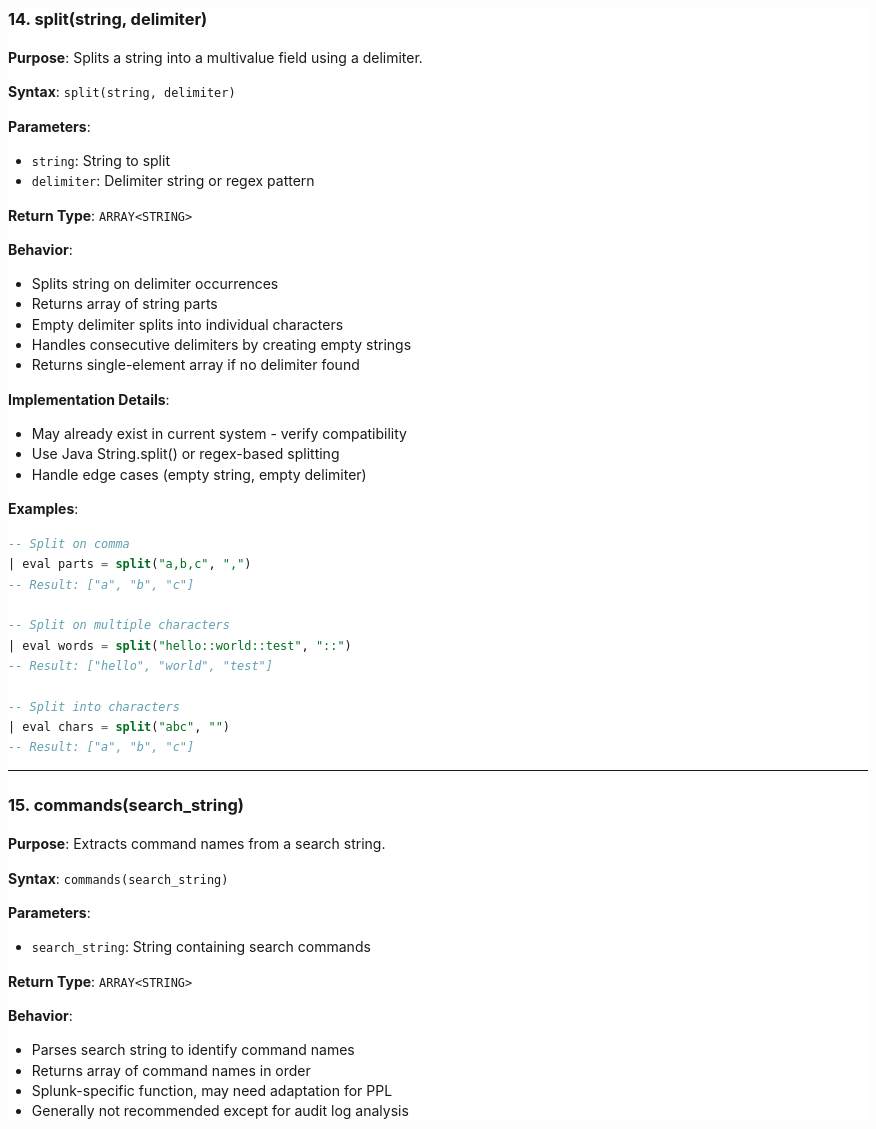 
### 14. split(string, delimiter)

**Purpose**: Splits a string into a multivalue field using a delimiter.

**Syntax**: `split(string, delimiter)`

**Parameters**:
- `string`: String to split
- `delimiter`: Delimiter string or regex pattern

**Return Type**: `ARRAY<STRING>`

**Behavior**:
- Splits string on delimiter occurrences
- Returns array of string parts
- Empty delimiter splits into individual characters
- Handles consecutive delimiters by creating empty strings
- Returns single-element array if no delimiter found

**Implementation Details**:
- May already exist in current system - verify compatibility
- Use Java String.split() or regex-based splitting
- Handle edge cases (empty string, empty delimiter)

**Examples**:
```sql
-- Split on comma
| eval parts = split("a,b,c", ",")
-- Result: ["a", "b", "c"]

-- Split on multiple characters
| eval words = split("hello::world::test", "::")
-- Result: ["hello", "world", "test"]

-- Split into characters
| eval chars = split("abc", "")
-- Result: ["a", "b", "c"]
```

---

### 15. commands(search_string)

**Purpose**: Extracts command names from a search string.

**Syntax**: `commands(search_string)`

**Parameters**:
- `search_string`: String containing search commands

**Return Type**: `ARRAY<STRING>`

**Behavior**:
- Parses search string to identify command names
- Returns array of command names in order
- Splunk-specific function, may need adaptation for PPL
- Generally not recommended except for audit log analysis
